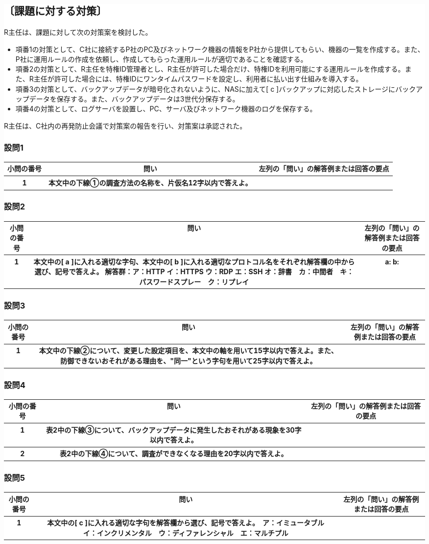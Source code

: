 ## 〔課題に対する対策〕

R主任は、課題に対して次の対策案を検討した。

- 項番1の対策として、C社に接続するP社のPC及びネットワーク機器の情報をP社から提供してもらい、機器の一覧を作成する。また、P社に運用ルールの作成を依頼し、作成してもらった運用ルールが適切であることを確認する。
- 項番2の対策として、R主任を特権ID管理者とし、R主任が許可した場合だけ、特権IDを利用可能にする運用ルールを作成する。また、R主任が許可した場合には、特権IDにワンタイムパスワードを設定し、利用者に払い出す仕組みを導入する。
- 項番3の対策として、バックアップデータが暗号化されないように、NASに加えて[ c ]バックアップに対応したストレージにバックアップデータを保存する。また、バックアップデータは3世代分保存する。
- 項番4の対策として、ログサーバを設置し、PC、サーバ及びネットワーク機器のログを保存する。

R主任は、C社内の再発防止会議で対策案の報告を行い、対策案は承認された。

### 設問1
<table>
    <thead>
        <tr><th>小問の番号</th><th>問い</th><th>左列の「問い」の解答例または回答の要点</th></tr>
    </thead>
    <tr><th>1</th><th>本文中の下線①の調査方法の名称を、片仮名12字以内で答えよ。</th><th></th></tr>
</table>

### 設問2
<table>
    <thead>
        <tr><th>小問の番号</th><th>問い</th><th>左列の「問い」の解答例または回答の要点</th></tr>
    </thead>
    <tr><th>1</th><th>本文中の[ a ]に入れる適切な字句、本文中の[ b ]に入れる適切なプロトコル名をそれぞれ解答欄の中から選び、記号で答えよ。
    解答群：ア：HTTP イ：HTTPS ウ：RDP エ：SSH オ：辞書　カ：中間者　キ：パスワードスプレー　ク：リプレイ</th><th>a: b:</th></tr>
</table>

### 設問3
<table>
    <thead>
        <tr><th>小問の番号</th><th>問い</th><th>左列の「問い」の解答例または回答の要点</th></tr>
    </thead>
    <tr><th>1</th><th>本文中の下線②について、変更した設定項目を、本文中の軸を用いて15字以内で答えよ。また、防御できないおそれがある理由を、"同一"という字句を用いて25字以内で答えよ。</th><th></th></tr>
</table>

### 設問4
<table>
    <thead>
        <tr><th>小問の番号</th><th>問い</th><th>左列の「問い」の解答例または回答の要点</th></tr>
    </thead>
    <tr><th>1</th><th>表2中の下線③について、バックアップデータに発生したおそれがある現象を30字以内で答えよ。</th><th></th></tr>
    <tr><th>2</th><th>表2中の下線④について、調査ができなくなる理由を20字以内で答えよ。</th><th></th></tr>
</table>

### 設問5
<table>
    <thead>
        <tr><th>小問の番号</th><th>問い</th><th>左列の「問い」の解答例または回答の要点</th></tr>
    </thead>
    <tr><th>1</th><th>本文中の[ c ]に入れる適切な字句を解答欄から選び、記号で答えよ。　ア：イミュータブル　イ：インクリメンタル　ウ：ディファレンシャル　エ：マルチプル</th><th></th></tr>
</table>
